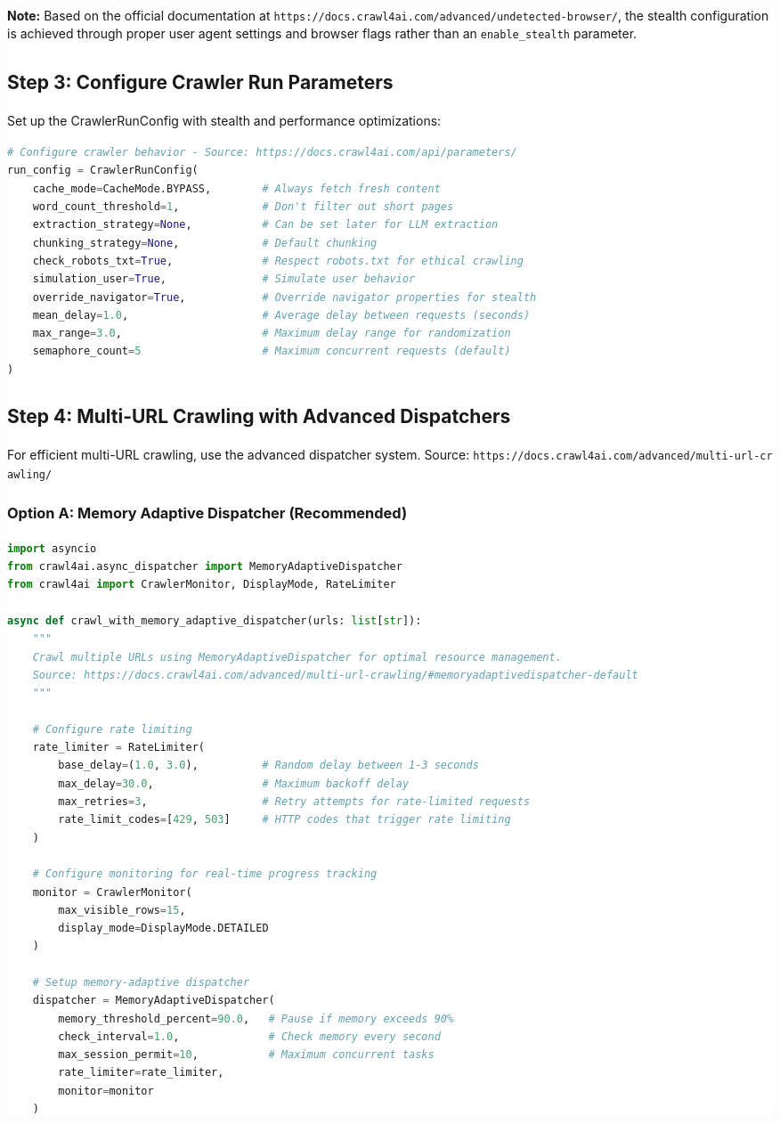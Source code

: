 **Note:** Based on the official documentation at `https://docs.crawl4ai.com/advanced/undetected-browser/`, the stealth configuration is achieved through proper user agent settings and browser flags rather than an `enable_stealth` parameter.

## **Step 3: Configure Crawler Run Parameters**

Set up the CrawlerRunConfig with stealth and performance optimizations:

```python
# Configure crawler behavior - Source: https://docs.crawl4ai.com/api/parameters/
run_config = CrawlerRunConfig(
    cache_mode=CacheMode.BYPASS,        # Always fetch fresh content
    word_count_threshold=1,             # Don't filter out short pages
    extraction_strategy=None,           # Can be set later for LLM extraction
    chunking_strategy=None,             # Default chunking
    check_robots_txt=True,              # Respect robots.txt for ethical crawling
    simulation_user=True,               # Simulate user behavior
    override_navigator=True,            # Override navigator properties for stealth
    mean_delay=1.0,                     # Average delay between requests (seconds)
    max_range=3.0,                      # Maximum delay range for randomization
    semaphore_count=5                   # Maximum concurrent requests (default)
)
```

## **Step 4: Multi-URL Crawling with Advanced Dispatchers**

For efficient multi-URL crawling, use the advanced dispatcher system. Source: `https://docs.crawl4ai.com/advanced/multi-url-crawling/`

### **Option A: Memory Adaptive Dispatcher (Recommended)**

```python
import asyncio
from crawl4ai.async_dispatcher import MemoryAdaptiveDispatcher
from crawl4ai import CrawlerMonitor, DisplayMode, RateLimiter

async def crawl_with_memory_adaptive_dispatcher(urls: list[str]):
    """
    Crawl multiple URLs using MemoryAdaptiveDispatcher for optimal resource management.
    Source: https://docs.crawl4ai.com/advanced/multi-url-crawling/#memoryadaptivedispatcher-default
    """
    
    # Configure rate limiting
    rate_limiter = RateLimiter(
        base_delay=(1.0, 3.0),          # Random delay between 1-3 seconds
        max_delay=30.0,                 # Maximum backoff delay
        max_retries=3,                  # Retry attempts for rate-limited requests
        rate_limit_codes=[429, 503]     # HTTP codes that trigger rate limiting
    )
    
    # Configure monitoring for real-time progress tracking
    monitor = CrawlerMonitor(
        max_visible_rows=15,
        display_mode=DisplayMode.DETAILED
    )
    
    # Setup memory-adaptive dispatcher
    dispatcher = MemoryAdaptiveDispatcher(
        memory_threshold_percent=90.0,   # Pause if memory exceeds 90%
        check_interval=1.0,              # Check memory every second
        max_session_permit=10,           # Maximum concurrent tasks
        rate_limiter=rate_limiter,
        monitor=monitor
    )
```